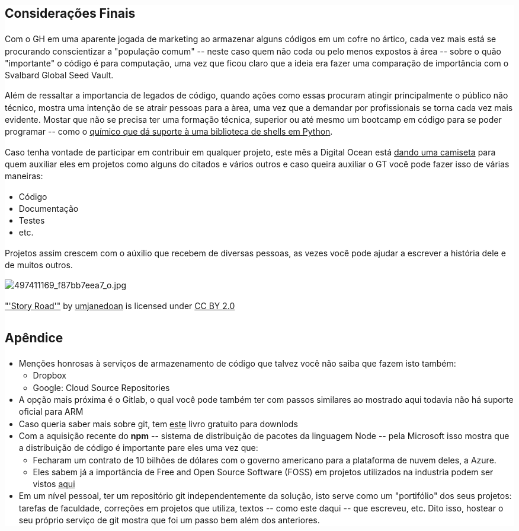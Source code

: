 ## Considerações Finais

Com o GH em uma aparente jogada de marketing ao armazenar alguns códigos em um cofre no ártico, cada vez mais está se procurando conscientizar a "população comum" -- neste caso quem não coda ou pelo menos expostos à área -- sobre o quão "importante" o código é para computação, uma vez que ficou claro que a ideia era fazer uma comparação de importância com o Svalbard Global Seed Vault.

Além de ressaltar a importancia de legados de código, quando ações como essas procuram atingir principalmente o público não técnico, mostra uma intenção de se atrair pessoas para a àrea, uma vez que a demandar por profissionais se torna cada vez mais evidente. Mostar que não se precisa ter uma formação técnica, superior ou até mesmo um bootcamp em código para se poder programar -- como o  [químico que dá suporte à uma biblioteca de shells em Python](https://testandcode.com/130).

Caso tenha vontade de participar em contribuir em qualquer projeto, este mês a Digital Ocean está [dando uma camiseta](https://hacktoberfest.digitalocean.com/) para quem auxiliar eles em projetos como alguns do citados e vários outros e caso queira auxiliar o GT você pode fazer isso de várias maneiras:

- Código
- Documentação
- Testes
- etc.

Projetos assim crescem com o aúxilio que recebem de diversas pessoas, as vezes você pode ajudar a escrever a história dele e de muitos outros.

![497411169_f87bb7eea7_o.jpg](https://cdn.hashnode.com/res/hashnode/image/upload/v1602161004839/J_h_KWbY2.jpeg)

["'Story Road'"](https://www.flickr.com/photos/8271124@N03/497411169) by [umjanedoan](https://www.flickr.com/photos/8271124@N03) is licensed under [CC BY 2.0](https://creativecommons.org/licenses/by/2.0/?ref=ccsearch&atype=rich)

## Apêndice

- Menções honrosas à serviços de armazenamento de código que talvez você não saiba que fazem isto também:
  - Dropbox
  - Google: Cloud Source Repositories
- A opção mais próxima é o Gitlab, o qual você pode também ter com passos similares ao mostrado aqui todavia não há suporte oficial para ARM
- Caso queria saber mais sobre git, tem [este](https://git-scm.com/book/en/v2) livro gratuito para downlods
- Com a aquisição recente do **npm** -- sistema de distribuição de pacotes da linguagem Node -- pela Microsoft isso mostra que a distribuição de código é importante pare eles uma vez que:
  - Fecharam um contrato de 10 bilhões de dólares com o governo americano para a plataforma de nuvem deles, a Azure.
  - Eles sabem já a importância de Free and Open Source Software (FOSS) em projetos utilizados na industria podem ser vistos [aqui](https://www.microsoft.com/en-us/research/wp-content/uploads/2016/02/ownership.pdf)
- Em um nível pessoal, ter um repositório git independentemente da solução, isto serve como um "portifólio" dos seus projetos: tarefas de faculdade, correções em projetos que utiliza, textos -- como este daqui -- que escreveu, etc. Dito isso, hostear o seu próprio serviço de git mostra que foi um passo bem além dos anteriores.
